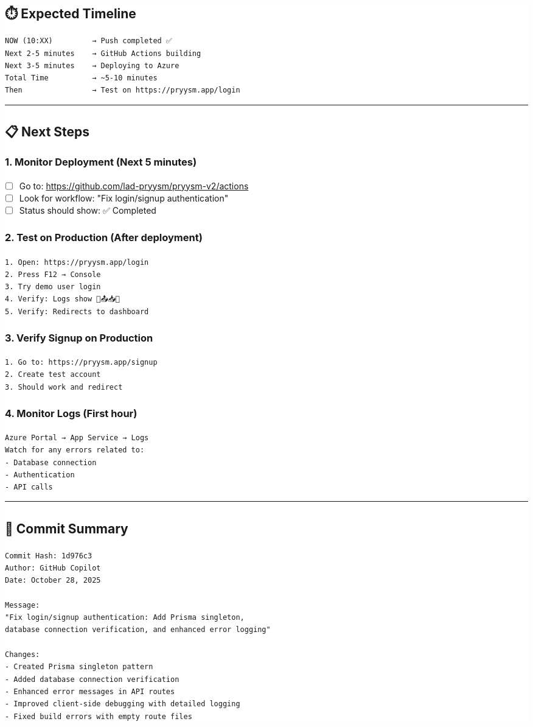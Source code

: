 
## ⏱️ Expected Timeline

```
NOW (10:XX)         → Push completed ✅
Next 2-5 minutes    → GitHub Actions building
Next 3-5 minutes    → Deploying to Azure
Total Time          → ~5-10 minutes
Then                → Test on https://pryysm.app/login
```

---

## 📋 Next Steps

### 1. Monitor Deployment (Next 5 minutes)
- [ ] Go to: https://github.com/lad-pryysm/pryysm-v2/actions
- [ ] Look for workflow: "Fix login/signup authentication"
- [ ] Status should show: ✅ Completed

### 2. Test on Production (After deployment)
```
1. Open: https://pryysm.app/login
2. Press F12 → Console
3. Try demo user login
4. Verify: Logs show 🔐📤📥✅
5. Verify: Redirects to dashboard
```

### 3. Verify Signup on Production
```
1. Go to: https://pryysm.app/signup
2. Create test account
3. Should work and redirect
```

### 4. Monitor Logs (First hour)
```
Azure Portal → App Service → Logs
Watch for any errors related to:
- Database connection
- Authentication
- API calls
```

---

## 🎯 Commit Summary

```
Commit Hash: 1d976c3
Author: GitHub Copilot
Date: October 28, 2025

Message:
"Fix login/signup authentication: Add Prisma singleton, 
database connection verification, and enhanced error logging"

Changes:
- Created Prisma singleton pattern
- Added database connection verification
- Enhanced error messages in API routes
- Improved client-side debugging with detailed logging
- Fixed build errors with empty route files
```